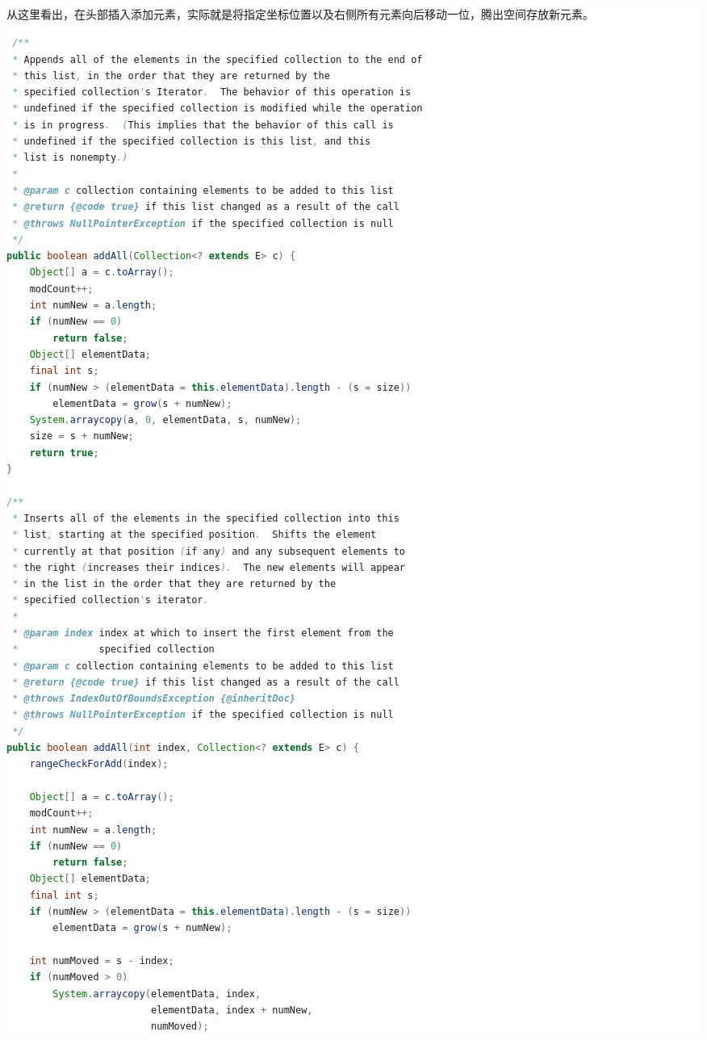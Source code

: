 从这里看出，在头部插入添加元素，实际就是将指定坐标位置以及右侧所有元素向后移动一位，腾出空间存放新元素。

```java
 /**
 * Appends all of the elements in the specified collection to the end of
 * this list, in the order that they are returned by the
 * specified collection's Iterator.  The behavior of this operation is
 * undefined if the specified collection is modified while the operation
 * is in progress.  (This implies that the behavior of this call is
 * undefined if the specified collection is this list, and this
 * list is nonempty.)
 *
 * @param c collection containing elements to be added to this list
 * @return {@code true} if this list changed as a result of the call
 * @throws NullPointerException if the specified collection is null
 */
public boolean addAll(Collection<? extends E> c) {
    Object[] a = c.toArray();
    modCount++;
    int numNew = a.length;
    if (numNew == 0)
        return false;
    Object[] elementData;
    final int s;
    if (numNew > (elementData = this.elementData).length - (s = size))
        elementData = grow(s + numNew);
    System.arraycopy(a, 0, elementData, s, numNew);
    size = s + numNew;
    return true;
}

/**
 * Inserts all of the elements in the specified collection into this
 * list, starting at the specified position.  Shifts the element
 * currently at that position (if any) and any subsequent elements to
 * the right (increases their indices).  The new elements will appear
 * in the list in the order that they are returned by the
 * specified collection's iterator.
 *
 * @param index index at which to insert the first element from the
 *              specified collection
 * @param c collection containing elements to be added to this list
 * @return {@code true} if this list changed as a result of the call
 * @throws IndexOutOfBoundsException {@inheritDoc}
 * @throws NullPointerException if the specified collection is null
 */
public boolean addAll(int index, Collection<? extends E> c) {
    rangeCheckForAdd(index);

    Object[] a = c.toArray();
    modCount++;
    int numNew = a.length;
    if (numNew == 0)
        return false;
    Object[] elementData;
    final int s;
    if (numNew > (elementData = this.elementData).length - (s = size))
        elementData = grow(s + numNew);

    int numMoved = s - index;
    if (numMoved > 0)
        System.arraycopy(elementData, index,
                         elementData, index + numNew,
                         numMoved);
```